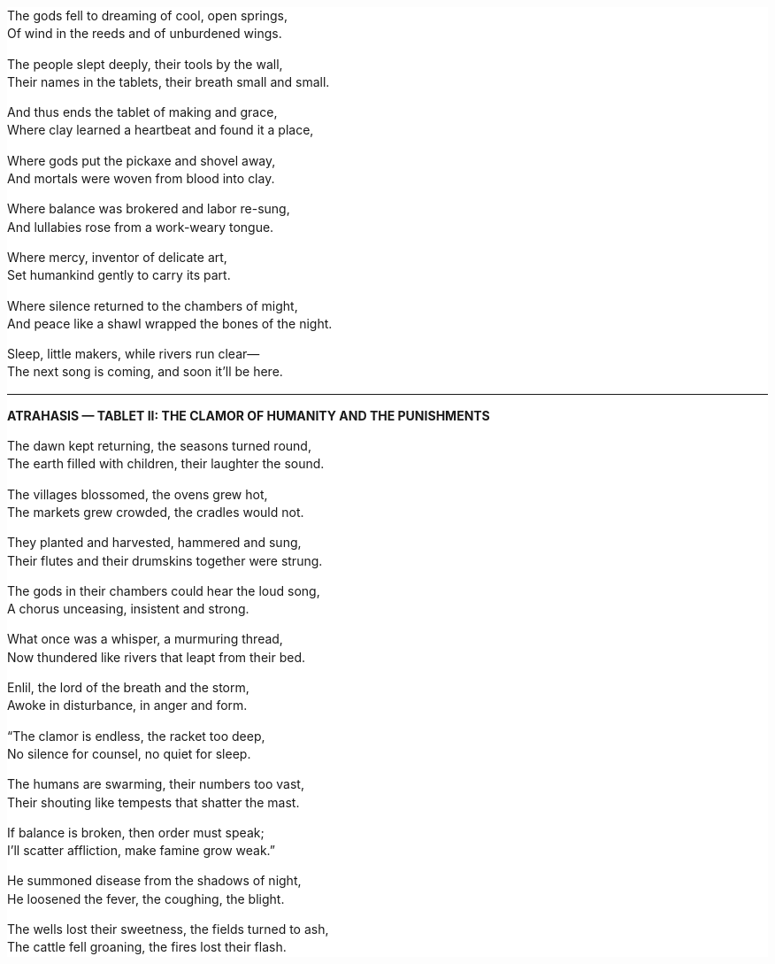 The gods fell to dreaming of cool, open springs,<br/>
Of wind in the reeds and of unburdened wings.

The people slept deeply, their tools by the wall,<br/>
Their names in the tablets, their breath small and small.

And thus ends the tablet of making and grace,<br/>
Where clay learned a heartbeat and found it a place,

Where gods put the pickaxe and shovel away,<br/>
And mortals were woven from blood into clay.

Where balance was brokered and labor re-sung,<br/>
And lullabies rose from a work-weary tongue.

Where mercy, inventor of delicate art,<br/>
Set humankind gently to carry its part.

Where silence returned to the chambers of might,<br/>
And peace like a shawl wrapped the bones of the night.

Sleep, little makers, while rivers run clear—<br/>
The next song is coming, and soon it’ll be here.

---

**ATRAHASIS — TABLET II: THE CLAMOR OF HUMANITY AND THE PUNISHMENTS**

The dawn kept returning, the seasons turned round,<br/>
The earth filled with children, their laughter the sound.

The villages blossomed, the ovens grew hot,<br/>
The markets grew crowded, the cradles would not.

They planted and harvested, hammered and sung,<br/>
Their flutes and their drumskins together were strung.

The gods in their chambers could hear the loud song,<br/>
A chorus unceasing, insistent and strong.

What once was a whisper, a murmuring thread,<br/>
Now thundered like rivers that leapt from their bed.

Enlil, the lord of the breath and the storm,<br/>
Awoke in disturbance, in anger and form.

“The clamor is endless, the racket too deep,<br/>
No silence for counsel, no quiet for sleep.

The humans are swarming, their numbers too vast,<br/>
Their shouting like tempests that shatter the mast.

If balance is broken, then order must speak;<br/>
I’ll scatter affliction, make famine grow weak.”

He summoned disease from the shadows of night,<br/>
He loosened the fever, the coughing, the blight.

The wells lost their sweetness, the fields turned to ash,<br/>
The cattle fell groaning, the fires lost their flash.
